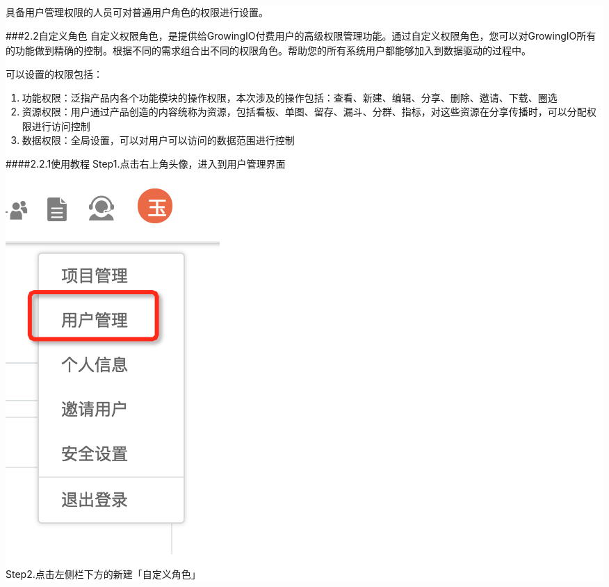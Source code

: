 具备用户管理权限的人员可对普通用户角色的权限进行设置。

###2.2自定义角色
自定义权限角色，是提供给GrowingIO付费用户的高级权限管理功能。通过自定义权限角色，您可以对GrowingIO所有的功能做到精确的控制。根据不同的需求组合出不同的权限角色。帮助您的所有系统用户都能够加入到数据驱动的过程中。

可以设置的权限包括：

1. 功能权限：泛指产品内各个功能模块的操作权限，本次涉及的操作包括：查看、新建、编辑、分享、删除、邀请、下载、圈选
2. 资源权限：用户通过产品创造的内容统称为资源，包括看板、单图、留存、漏斗、分群、指标，对这些资源在分享传播时，可以分配权限进行访问控制
3. 数据权限：全局设置，可以对用户可以访问的数据范围进行控制

####2.2.1使用教程
Step1.点击右上角头像，进入到用户管理界面 
  
![](/assets/权限管理1.png)

Step2.点击左侧栏下方的新建「自定义角色」  
